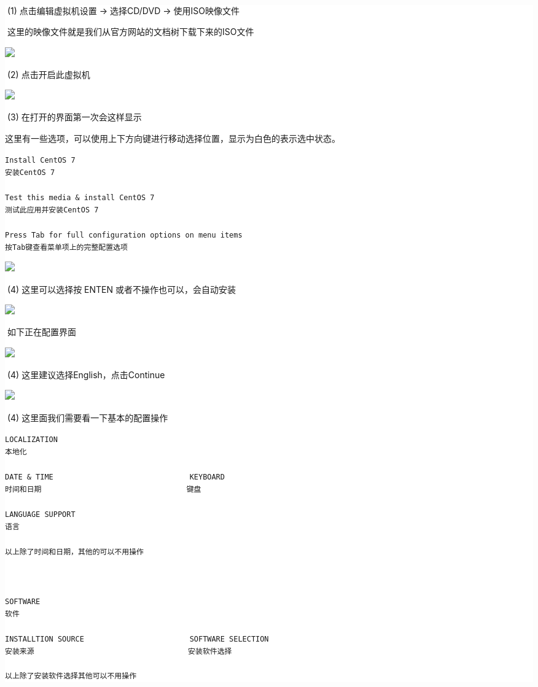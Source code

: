

​    (1) 点击编辑虚拟机设置   →  选择CD/DVD  →  使用ISO映像文件

​         这里的映像文件就是我们从官方网站的文档树下载下来的ISO文件

![](imgs/04_57.png)

​    (2) 点击开启此虚拟机

![](imgs/04_59.png)

​    (3) 在打开的界面第一次会这样显示

​         这里有一些选项，可以使用上下方向键进行移动选择位置，显示为白色的表示选中状态。

```
Install CentOS 7   
安装CentOS 7

Test this media & install CentOS 7
测试此应用并安装CentOS 7

Press Tab for full configuration options on menu items
按Tab键查看菜单项上的完整配置选项
```

![](imgs/04_60.png)

​    (4) 这里可以选择按 ENTEN 或者不操作也可以，会自动安装

![](imgs/04_61.png)

​        如下正在配置界面

![](imgs/04_62.png)

​    (4) 这里建议选择English，点击Continue

![](imgs/04_63.png)

​    (4) 这里面我们需要看一下基本的配置操作

```
LOCALIZATION
本地化

DATE & TIME                               KEYBOARD
时间和日期                                 键盘

LANGUAGE SUPPORT
语言

以上除了时间和日期，其他的可以不用操作



SOFTWARE
软件

INSTALLTION SOURCE                        SOFTWARE SELECTION
安装来源                                   安装软件选择

以上除了安装软件选择其他可以不用操作
```

